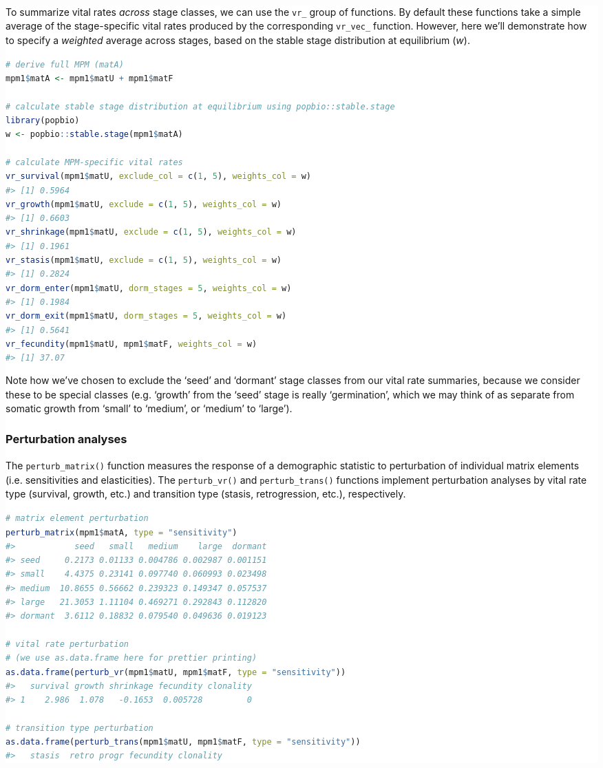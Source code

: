 To summarize vital rates *across* stage classes, we can use the `vr_`
group of functions. By default these functions take a simple average of
the stage-specific vital rates produced by the corresponding `vr_vec_`
function. However, here we’ll demonstrate how to specify a *weighted*
average across stages, based on the stable stage distribution at
equilibrium (*w*).

``` r
# derive full MPM (matA)
mpm1$matA <- mpm1$matU + mpm1$matF

# calculate stable stage distribution at equilibrium using popbio::stable.stage
library(popbio)
w <- popbio::stable.stage(mpm1$matA)

# calculate MPM-specific vital rates
vr_survival(mpm1$matU, exclude_col = c(1, 5), weights_col = w)
#> [1] 0.5964
vr_growth(mpm1$matU, exclude = c(1, 5), weights_col = w)
#> [1] 0.6603
vr_shrinkage(mpm1$matU, exclude = c(1, 5), weights_col = w)
#> [1] 0.1961
vr_stasis(mpm1$matU, exclude = c(1, 5), weights_col = w)
#> [1] 0.2824
vr_dorm_enter(mpm1$matU, dorm_stages = 5, weights_col = w)
#> [1] 0.1984
vr_dorm_exit(mpm1$matU, dorm_stages = 5, weights_col = w)
#> [1] 0.5641
vr_fecundity(mpm1$matU, mpm1$matF, weights_col = w)
#> [1] 37.07
```

Note how we’ve chosen to exclude the ‘seed’ and ‘dormant’ stage classes
from our vital rate summaries, because we consider these to be special
classes (e.g. ‘growth’ from the ‘seed’ stage is really ‘germination’,
which we may think of as separate from somatic growth from ‘small’ to
‘medium’, or ‘medium’ to ‘large’).

### Perturbation analyses

The `perturb_matrix()` function measures the response of a demographic
statistic to perturbation of individual matrix elements
(i.e. sensitivities and elasticities). The `perturb_vr()` and
`perturb_trans()` functions implement perturbation analyses by vital
rate type (survival, growth, etc.) and transition type (stasis,
retrogression, etc.), respectively.

``` r
# matrix element perturbation
perturb_matrix(mpm1$matA, type = "sensitivity")
#>            seed   small   medium    large  dormant
#> seed     0.2173 0.01133 0.004786 0.002987 0.001151
#> small    4.4375 0.23141 0.097740 0.060993 0.023498
#> medium  10.8655 0.56662 0.239323 0.149347 0.057537
#> large   21.3053 1.11104 0.469271 0.292843 0.112820
#> dormant  3.6112 0.18832 0.079540 0.049636 0.019123

# vital rate perturbation
# (we use as.data.frame here for prettier printing)
as.data.frame(perturb_vr(mpm1$matU, mpm1$matF, type = "sensitivity"))
#>   survival growth shrinkage fecundity clonality
#> 1    2.986  1.078   -0.1653  0.005728         0

# transition type perturbation
as.data.frame(perturb_trans(mpm1$matU, mpm1$matF, type = "sensitivity"))
#>   stasis  retro progr fecundity clonality
```